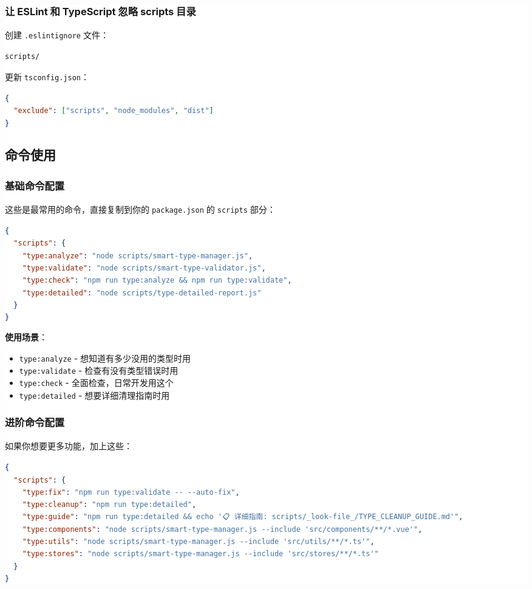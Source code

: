 ### 让 ESLint 和 TypeScript 忽略 scripts 目录

创建 `.eslintignore` 文件：

```
scripts/
```

更新 `tsconfig.json`：

```json
{
  "exclude": ["scripts", "node_modules", "dist"]
}
```

## 命令使用

### 基础命令配置

这些是最常用的命令，直接复制到你的 `package.json` 的 `scripts` 部分：

```json
{
  "scripts": {
    "type:analyze": "node scripts/smart-type-manager.js",
    "type:validate": "node scripts/smart-type-validator.js",
    "type:check": "npm run type:analyze && npm run type:validate",
    "type:detailed": "node scripts/type-detailed-report.js"
  }
}
```

**使用场景**：

- `type:analyze` - 想知道有多少没用的类型时用
- `type:validate` - 检查有没有类型错误时用
- `type:check` - 全面检查，日常开发用这个
- `type:detailed` - 想要详细清理指南时用

### 进阶命令配置

如果你想要更多功能，加上这些：

```json
{
  "scripts": {
    "type:fix": "npm run type:validate -- --auto-fix",
    "type:cleanup": "npm run type:detailed",
    "type:guide": "npm run type:detailed && echo '📋 详细指南: scripts/_look-file_/TYPE_CLEANUP_GUIDE.md'",
    "type:components": "node scripts/smart-type-manager.js --include 'src/components/**/*.vue'",
    "type:utils": "node scripts/smart-type-manager.js --include 'src/utils/**/*.ts'",
    "type:stores": "node scripts/smart-type-manager.js --include 'src/stores/**/*.ts'"
  }
}
```
